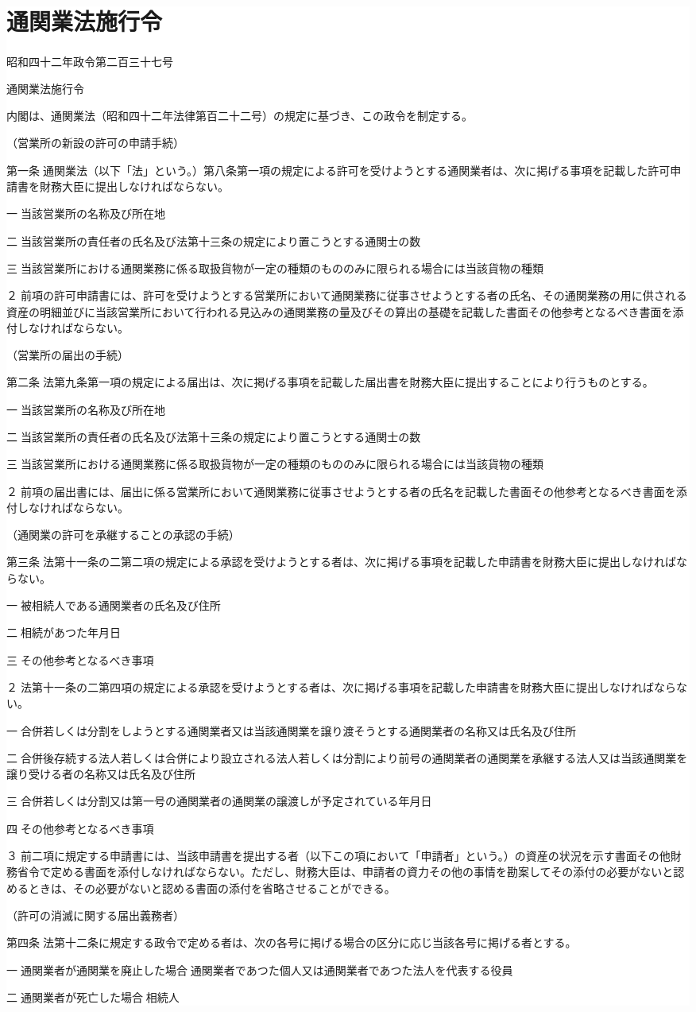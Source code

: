 # 通関業法施行令

昭和四十二年政令第二百三十七号

通関業法施行令

内閣は、通関業法（昭和四十二年法律第百二十二号）の規定に基づき、この政令を制定する。

（営業所の新設の許可の申請手続）

第一条 通関業法（以下「法」という。）第八条第一項の規定による許可を受けようとする通関業者は、次に掲げる事項を記載した許可申請書を財務大臣に提出しなければならない。

一 当該営業所の名称及び所在地

二 当該営業所の責任者の氏名及び法第十三条の規定により置こうとする通関士の数

三 当該営業所における通関業務に係る取扱貨物が一定の種類のもののみに限られる場合には当該貨物の種類

２ 前項の許可申請書には、許可を受けようとする営業所において通関業務に従事させようとする者の氏名、その通関業務の用に供される資産の明細並びに当該営業所において行われる見込みの通関業務の量及びその算出の基礎を記載した書面その他参考となるべき書面を添付しなければならない。

（営業所の届出の手続）

第二条 法第九条第一項の規定による届出は、次に掲げる事項を記載した届出書を財務大臣に提出することにより行うものとする。

一 当該営業所の名称及び所在地

二 当該営業所の責任者の氏名及び法第十三条の規定により置こうとする通関士の数

三 当該営業所における通関業務に係る取扱貨物が一定の種類のもののみに限られる場合には当該貨物の種類

２ 前項の届出書には、届出に係る営業所において通関業務に従事させようとする者の氏名を記載した書面その他参考となるべき書面を添付しなければならない。

（通関業の許可を承継することの承認の手続）

第三条 法第十一条の二第二項の規定による承認を受けようとする者は、次に掲げる事項を記載した申請書を財務大臣に提出しなければならない。

一 被相続人である通関業者の氏名及び住所

二 相続があつた年月日

三 その他参考となるべき事項

２ 法第十一条の二第四項の規定による承認を受けようとする者は、次に掲げる事項を記載した申請書を財務大臣に提出しなければならない。

一 合併若しくは分割をしようとする通関業者又は当該通関業を譲り渡そうとする通関業者の名称又は氏名及び住所

二 合併後存続する法人若しくは合併により設立される法人若しくは分割により前号の通関業者の通関業を承継する法人又は当該通関業を譲り受ける者の名称又は氏名及び住所

三 合併若しくは分割又は第一号の通関業者の通関業の譲渡しが予定されている年月日

四 その他参考となるべき事項

３ 前二項に規定する申請書には、当該申請書を提出する者（以下この項において「申請者」という。）の資産の状況を示す書面その他財務省令で定める書面を添付しなければならない。ただし、財務大臣は、申請者の資力その他の事情を勘案してその添付の必要がないと認めるときは、その必要がないと認める書面の添付を省略させることができる。

（許可の消滅に関する届出義務者）

第四条 法第十二条に規定する政令で定める者は、次の各号に掲げる場合の区分に応じ当該各号に掲げる者とする。

一 通関業者が通関業を廃止した場合 通関業者であつた個人又は通関業者であつた法人を代表する役員

二 通関業者が死亡した場合 相続人
